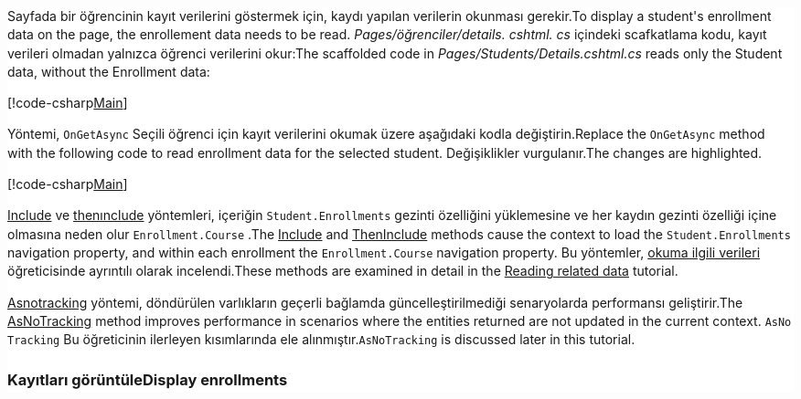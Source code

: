 <span data-ttu-id="73b0c-242">Sayfada bir öğrencinin kayıt verilerini göstermek için, kaydı yapılan verilerin okunması gerekir.</span><span class="sxs-lookup"><span data-stu-id="73b0c-242">To display a student's enrollment data on the page, the enrollement data needs to be read.</span></span> <span data-ttu-id="73b0c-243">*Pages/öğrenciler/details. cshtml. cs* içindeki scafkatlama kodu, kayıt verileri olmadan yalnızca öğrenci verilerini okur:</span><span class="sxs-lookup"><span data-stu-id="73b0c-243">The scaffolded code in *Pages/Students/Details.cshtml.cs* reads only the Student data, without the Enrollment data:</span></span>

[!code-csharp[Main](intro/samples/cu30snapshots/2-crud/Pages/Students/Details1.cshtml.cs?name=snippet_OnGetAsync&highlight=8)]

<span data-ttu-id="73b0c-244">Yöntemi, `OnGetAsync` Seçili öğrenci için kayıt verilerini okumak üzere aşağıdaki kodla değiştirin.</span><span class="sxs-lookup"><span data-stu-id="73b0c-244">Replace the `OnGetAsync` method with the following code to read enrollment data for the selected student.</span></span> <span data-ttu-id="73b0c-245">Değişiklikler vurgulanır.</span><span class="sxs-lookup"><span data-stu-id="73b0c-245">The changes are highlighted.</span></span>

[!code-csharp[Main](intro/samples/cu30/Pages/Students/Details.cshtml.cs?name=snippet_OnGetAsync&highlight=8-12)]

<span data-ttu-id="73b0c-246">[Include](/dotnet/api/microsoft.entityframeworkcore.entityframeworkqueryableextensions.include) ve [thenınclude](/dotnet/api/microsoft.entityframeworkcore.entityframeworkqueryableextensions.theninclude#Microsoft_EntityFrameworkCore_EntityFrameworkQueryableExtensions_ThenInclude__3_Microsoft_EntityFrameworkCore_Query_IIncludableQueryable___0_System_Collections_Generic_IEnumerable___1___System_Linq_Expressions_Expression_System_Func___1___2___) yöntemleri, içeriğin `Student.Enrollments` gezinti özelliğini yüklemesine ve her kaydın gezinti özelliği içine olmasına neden olur `Enrollment.Course` .</span><span class="sxs-lookup"><span data-stu-id="73b0c-246">The [Include](/dotnet/api/microsoft.entityframeworkcore.entityframeworkqueryableextensions.include) and [ThenInclude](/dotnet/api/microsoft.entityframeworkcore.entityframeworkqueryableextensions.theninclude#Microsoft_EntityFrameworkCore_EntityFrameworkQueryableExtensions_ThenInclude__3_Microsoft_EntityFrameworkCore_Query_IIncludableQueryable___0_System_Collections_Generic_IEnumerable___1___System_Linq_Expressions_Expression_System_Func___1___2___) methods cause the context to load the `Student.Enrollments` navigation property, and within each enrollment the `Enrollment.Course` navigation property.</span></span> <span data-ttu-id="73b0c-247">Bu yöntemler, [okuma ilgili verileri](xref:data/ef-rp/read-related-data) öğreticisinde ayrıntılı olarak incelendi.</span><span class="sxs-lookup"><span data-stu-id="73b0c-247">These methods are examined in detail in the [Reading related data](xref:data/ef-rp/read-related-data) tutorial.</span></span>

<span data-ttu-id="73b0c-248">[Asnotracking](/dotnet/api/microsoft.entityframeworkcore.entityframeworkqueryableextensions.asnotracking#Microsoft_EntityFrameworkCore_EntityFrameworkQueryableExtensions_AsNoTracking__1_System_Linq_IQueryable___0__) yöntemi, döndürülen varlıkların geçerli bağlamda güncelleştirilmediği senaryolarda performansı geliştirir.</span><span class="sxs-lookup"><span data-stu-id="73b0c-248">The [AsNoTracking](/dotnet/api/microsoft.entityframeworkcore.entityframeworkqueryableextensions.asnotracking#Microsoft_EntityFrameworkCore_EntityFrameworkQueryableExtensions_AsNoTracking__1_System_Linq_IQueryable___0__) method improves performance in scenarios where the entities returned are not updated in the current context.</span></span> <span data-ttu-id="73b0c-249">`AsNoTracking` Bu öğreticinin ilerleyen kısımlarında ele alınmıştır.</span><span class="sxs-lookup"><span data-stu-id="73b0c-249">`AsNoTracking` is discussed later in this tutorial.</span></span>

### <a name="display-enrollments"></a><span data-ttu-id="73b0c-250">Kayıtları görüntüle</span><span class="sxs-lookup"><span data-stu-id="73b0c-250">Display enrollments</span></span>
